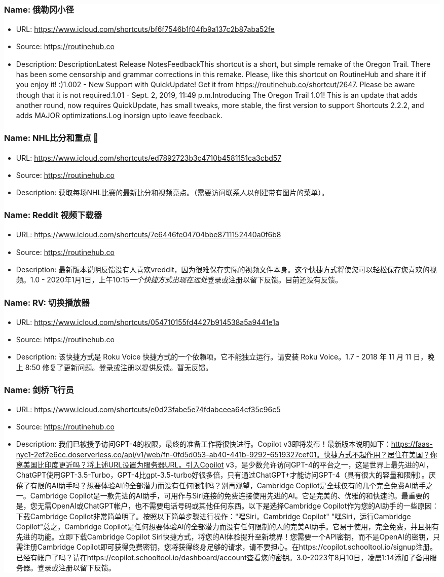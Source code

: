 ### Name: 俄勒冈小径

- URL: https://www.icloud.com/shortcuts/bf6f7546b1f04fb9a137c2b87aba52fe

- Source: https://routinehub.co

- Description: DescriptionLatest Release NotesFeedbackThis shortcut is a short, but simple remake of the Oregon Trail. There has been some censorship and grammar corrections in this remake. Please, like this shortcut on RoutineHub and share it if you enjoy it! :)1.002 - New Support with QuickUpdate! Get it from https://routinehub.co/shortcut/2647. Please be aware though that it is not required.1.01 - Sept. 2, 2019, 11:49 p.m.Introducing The Oregon Trail 1.01! This is an update that adds another round, now requires QuickUpdate, has small tweaks, more stable, the first version to support Shortcuts 2.2.2, and adds MAJOR optimizations.Log inorsign upto leave feedback.

### Name: NHL比分和重点 🏒

- URL: https://www.icloud.com/shortcuts/ed7892723b3c4710b4581151ca3cbd57

- Source: https://routinehub.co

- Description: 获取每场NHL比赛的最新比分和视频亮点。（需要访问联系人以创建带有图片的菜单）。

### Name: Reddit 视频下载器

- URL: https://www.icloud.com/shortcuts/7e6446fe04704bbe8711152440a0f6b8

- Source: https://routinehub.co

- Description: 最新版本说明反馈没有人喜欢vreddit，因为很难保存实际的视频文件本身。这个快捷方式将使您可以轻松保存您喜欢的视频。1.0 - 2020年1月1日，上午10:15*一个快捷方式出现在远处*登录或注册以留下反馈。目前还没有反馈。 

### Name: RV: 切换播放器

- URL: https://www.icloud.com/shortcuts/054710155fd4427b914538a5a9441e1a

- Source: https://routinehub.co

- Description: 该快捷方式是 Roku Voice 快捷方式的一个依赖项。它不能独立运行。请安装 Roku Voice。1.7 - 2018 年 11 月 11 日，晚上 8:50 修复了更新问题。登录或注册以提供反馈。暂无反馈。

### Name: 剑桥飞行员

- URL: https://www.icloud.com/shortcuts/e0d23fabe5e74fdabceea64cf35c96c5

- Source: https://routinehub.co

- Description: 我们已被授予访问GPT-4的权限，最终的准备工作将很快进行。Copilot v3即将发布！最新版本说明如下：https://faas-nyc1-2ef2e6cc.doserverless.co/api/v1/web/fn-0fd5d053-ab40-441b-9292-6519327cef01。快捷方式不起作用？居住在美国？你离美国比印度更近吗？将上述URL设置为服务器URL。引入Copilot v3，是少数允许访问GPT-4的平台之一，这是世界上最先进的AI，ChatGPT使用GPT-3.5-Turbo，GPT-4比gpt-3.5-turbo好很多倍，只有通过ChatGPT+才能访问GPT-4（具有很大的容量和限制）。厌倦了有限的AI助手吗？想要体验AI的全部潜力而没有任何限制吗？别再观望，Cambridge Copilot是全球仅有的几个完全免费AI助手之一。Cambridge Copilot是一款先进的AI助手，可用作与Siri连接的免费连接使用先进的AI。它是完美的、优雅的和快速的。最重要的是，您无需OpenAI或ChatGPT帐户，也不需要电话号码或其他任何东西。以下是选择Cambridge Copilot作为您的AI助手的一些原因：下载Cambridge Copilot非常简单明了。按照以下简单步骤进行操作："嘿Siri，Cambridge Copilot" "嘿Siri，运行Cambridge Copilot"总之，Cambridge Copilot是任何想要体验AI的全部潜力而没有任何限制的人的完美AI助手。它易于使用，完全免费，并且拥有先进的功能。立即下载Cambridge Copilot Siri快捷方式，将您的AI体验提升至新境界！您需要一个API密钥，而不是OpenAI的密钥，只需注册Cambridge Copilot即可获得免费密钥，您将获得终身足够的请求，请不要担心。在https://copilot.schooltool.io/signup注册。已经有帐户了吗？请在https://copilot.schooltool.io/dashboard/account查看您的密钥。3.0-2023年8月10日，凌晨1:14添加了备用服务器。登录或注册以留下反馈。
